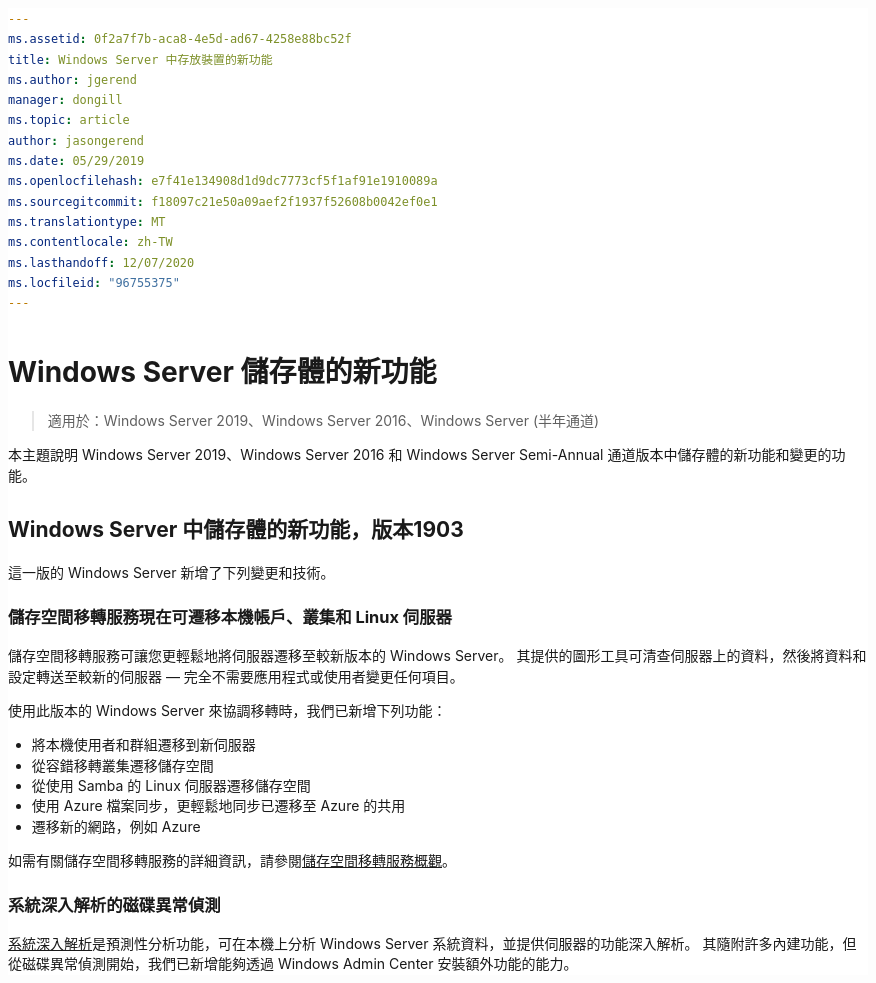 ```yaml
---
ms.assetid: 0f2a7f7b-aca8-4e5d-ad67-4258e88bc52f
title: Windows Server 中存放裝置的新功能
ms.author: jgerend
manager: dongill
ms.topic: article
author: jasongerend
ms.date: 05/29/2019
ms.openlocfilehash: e7f41e134908d1d9dc7773cf5f1af91e1910089a
ms.sourcegitcommit: f18097c21e50a09aef2f1937f52608b0042ef0e1
ms.translationtype: MT
ms.contentlocale: zh-TW
ms.lasthandoff: 12/07/2020
ms.locfileid: "96755375"
---
```

# <a name="whats-new-in-storage-in-windows-server"></a>Windows Server 儲存體的新功能

>適用於：Windows Server 2019、Windows Server 2016、Windows Server (半年通道)

本主題說明 Windows Server 2019、Windows Server 2016 和 Windows Server Semi-Annual 通道版本中儲存體的新功能和變更的功能。

## <a name="whats-new-in-storage-in-windows-server-version-1903"></a>Windows Server 中儲存體的新功能，版本1903

這一版的 Windows Server 新增了下列變更和技術。

### <a name="storage-migration-service-now-migrates-local-accounts-clusters-and-linux-servers"></a>儲存空間移轉服務現在可遷移本機帳戶、叢集和 Linux 伺服器

儲存空間移轉服務可讓您更輕鬆地將伺服器遷移至較新版本的 Windows Server。 其提供的圖形工具可清查伺服器上的資料，然後將資料和設定轉送至較新的伺服器 — 完全不需要應用程式或使用者變更任何項目。

使用此版本的 Windows Server 來協調移轉時，我們已新增下列功能：

- 將本機使用者和群組遷移到新伺服器
- 從容錯移轉叢集遷移儲存空間
- 從使用 Samba 的 Linux 伺服器遷移儲存空間
- 使用 Azure 檔案同步，更輕鬆地同步已遷移至 Azure 的共用
- 遷移新的網路，例如 Azure

如需有關儲存空間移轉服務的詳細資訊，請參閱[儲存空間移轉服務概觀](storage-migration-service/overview.md)。

### <a name="system-insights-disk-anomaly-detection"></a>系統深入解析的磁碟異常偵測

[系統深入解析](../manage/system-insights/overview.md)是預測性分析功能，可在本機上分析 Windows Server 系統資料，並提供伺服器的功能深入解析。 其隨附許多內建功能，但從磁碟異常偵測開始，我們已新增能夠透過 Windows Admin Center 安裝額外功能的能力。
